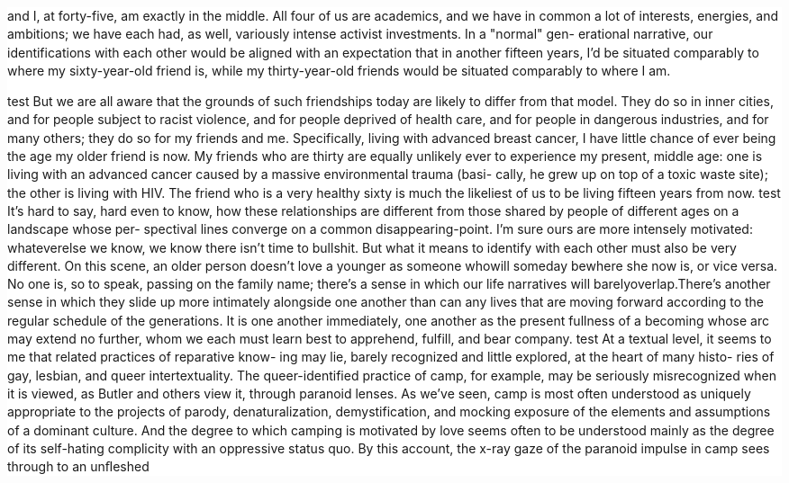 and I, at forty-five, am exactly in the middle. All four of us are academics,
and we have in common a lot of interests, energies, and ambitions; we have
each had, as well, variously intense activist investments. In a "normal" gen-
erational narrative, our identifications with each other would be aligned
with an expectation that in another fifteen years, I’d be situated comparably
to where my sixty-year-old friend is, while my thirty-year-old friends would
be situated comparably to where I am.
</td>
<td>
test
</td>
</tr>
<tr>
<td>
But we are all aware that the grounds of such friendships today are likely
to differ from that model. They do so in inner cities, and for people subject
to racist violence, and for people deprived of health care, and for people in
dangerous industries, and for many others; they do so for my friends and
me. Specifically, living with advanced breast cancer, I have little chance of
ever being the age my older friend is now. My friends who are thirty are
equally unlikely ever to experience my present, middle age: one is living
with an advanced cancer caused by a massive environmental trauma (basi-
cally, he grew up on top of a toxic waste site); the other is living with HIV.
The friend who is a very healthy sixty is much the likeliest of us to be living
fifteen years from now.
</td>
<td>
test
</td>
</tr>
<tr>
<td>
It’s hard to say, hard even to know, how these relationships are different
from those shared by people of different ages on a landscape whose per-
spectival lines converge on a common disappearing-point. I’m sure ours are
more intensely motivated: whateverelse we know, we know there isn’t time
to bullshit. But what it means to identify with each other must also be very
different. On this scene, an older person doesn’t love a younger as someone
whowill someday bewhere she now is, or vice versa. No one is, so to speak,
passing on the family name; there’s a sense in which our life narratives will
barelyoverlap.There’s another sense in which they slide up more intimately
alongside one another than can any lives that are moving forward according
to the regular schedule of the generations. It is one another immediately,
one another as the present fullness of a becoming whose arc may extend
no further, whom we each must learn best to apprehend, fulfill, and bear
company.
</td>
<td>
test
</td>
</tr>
<tr>
<td>
At a textual level, it seems to me that related practices of reparative know-
ing may lie, barely recognized and little explored, at the heart of many histo-
ries of gay, lesbian, and queer intertextuality. The queer-identified practice
of camp, for example, may be seriously misrecognized when it is viewed,
as Butler and others view it, through paranoid lenses. As we’ve seen, camp
is most often understood as uniquely appropriate to the projects of parody,
denaturalization, demystification, and mocking exposure of the elements
and assumptions of a dominant culture. And the degree to which camping
is motivated by love seems often to be understood mainly as the degree of
its self-hating complicity with an oppressive status quo. By this account, the
x-ray gaze of the paranoid impulse in camp sees through to an unﬂeshed